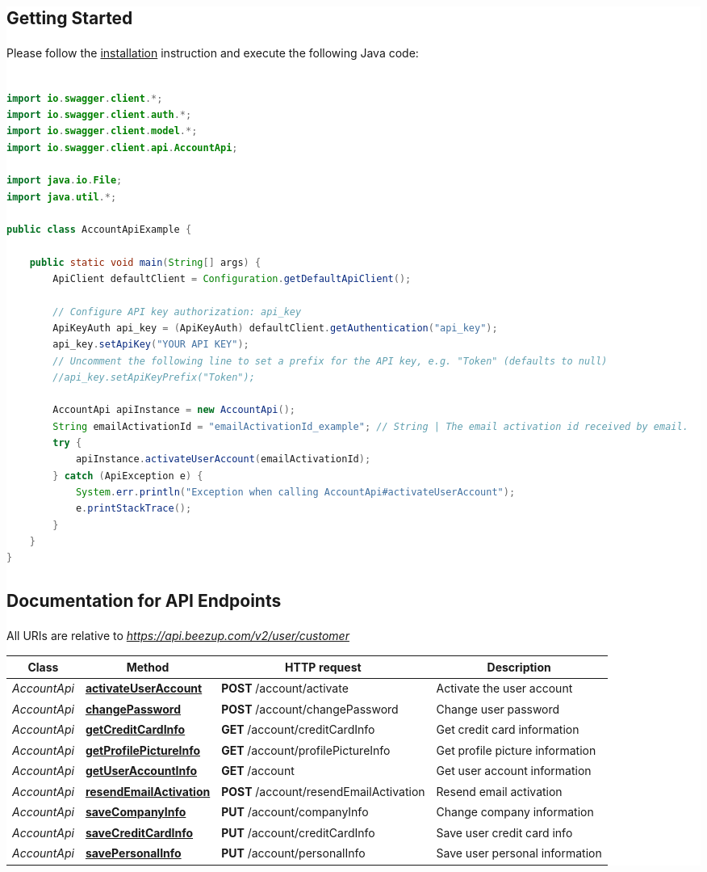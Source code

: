 ## Getting Started

Please follow the [installation](#installation) instruction and execute the following Java code:

```java

import io.swagger.client.*;
import io.swagger.client.auth.*;
import io.swagger.client.model.*;
import io.swagger.client.api.AccountApi;

import java.io.File;
import java.util.*;

public class AccountApiExample {

    public static void main(String[] args) {
        ApiClient defaultClient = Configuration.getDefaultApiClient();
        
        // Configure API key authorization: api_key
        ApiKeyAuth api_key = (ApiKeyAuth) defaultClient.getAuthentication("api_key");
        api_key.setApiKey("YOUR API KEY");
        // Uncomment the following line to set a prefix for the API key, e.g. "Token" (defaults to null)
        //api_key.setApiKeyPrefix("Token");

        AccountApi apiInstance = new AccountApi();
        String emailActivationId = "emailActivationId_example"; // String | The email activation id received by email.
        try {
            apiInstance.activateUserAccount(emailActivationId);
        } catch (ApiException e) {
            System.err.println("Exception when calling AccountApi#activateUserAccount");
            e.printStackTrace();
        }
    }
}

```

## Documentation for API Endpoints

All URIs are relative to *https://api.beezup.com/v2/user/customer*

Class | Method | HTTP request | Description
------------ | ------------- | ------------- | -------------
*AccountApi* | [**activateUserAccount**](docs/AccountApi.md#activateUserAccount) | **POST** /account/activate | Activate the user account
*AccountApi* | [**changePassword**](docs/AccountApi.md#changePassword) | **POST** /account/changePassword | Change user password
*AccountApi* | [**getCreditCardInfo**](docs/AccountApi.md#getCreditCardInfo) | **GET** /account/creditCardInfo | Get credit card information
*AccountApi* | [**getProfilePictureInfo**](docs/AccountApi.md#getProfilePictureInfo) | **GET** /account/profilePictureInfo | Get profile picture information
*AccountApi* | [**getUserAccountInfo**](docs/AccountApi.md#getUserAccountInfo) | **GET** /account | Get user account information
*AccountApi* | [**resendEmailActivation**](docs/AccountApi.md#resendEmailActivation) | **POST** /account/resendEmailActivation | Resend email activation
*AccountApi* | [**saveCompanyInfo**](docs/AccountApi.md#saveCompanyInfo) | **PUT** /account/companyInfo | Change company information
*AccountApi* | [**saveCreditCardInfo**](docs/AccountApi.md#saveCreditCardInfo) | **PUT** /account/creditCardInfo | Save user credit card info
*AccountApi* | [**savePersonalInfo**](docs/AccountApi.md#savePersonalInfo) | **PUT** /account/personalInfo | Save user personal information